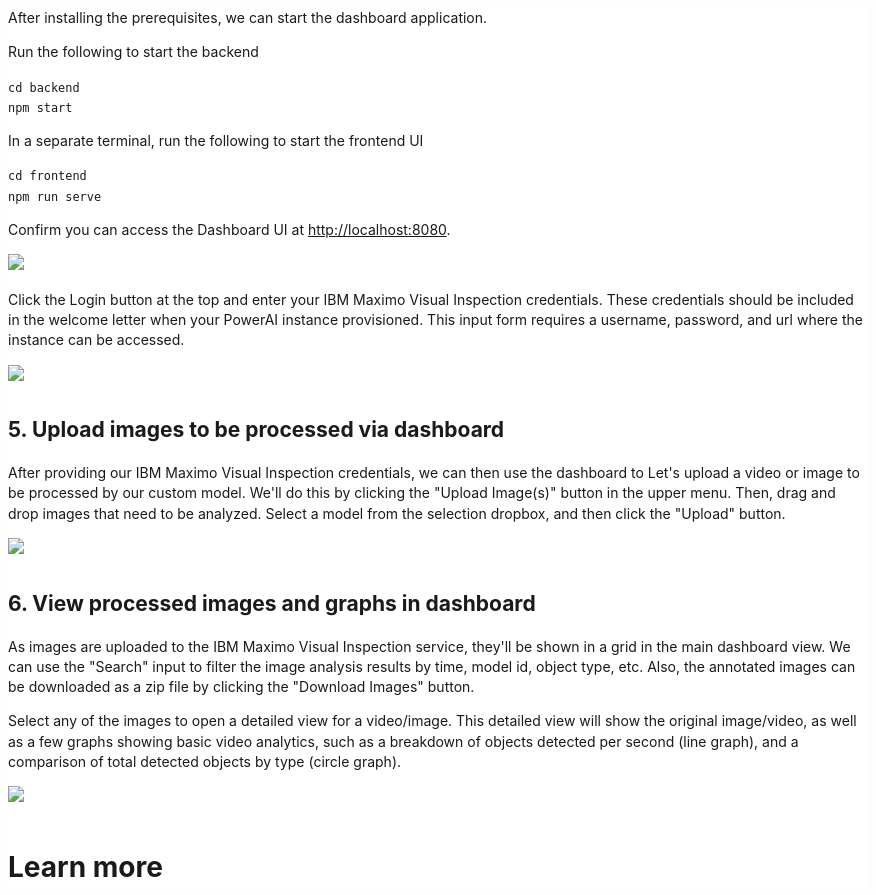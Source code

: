 After installing the prerequisites, we can start the dashboard application.



Run the following to start the backend
```
cd backend
npm start
```

In a separate terminal, run the following to start the frontend UI
```
cd frontend
npm run serve
```


Confirm you can access the Dashboard UI at [http://localhost:8080](http://localhost:8080).


<img src="https://i.imgur.com/5mKNIOL.png">


Click the Login button at the top and enter your IBM Maximo Visual Inspection credentials. These credentials should be included in the welcome letter when your PowerAI instance provisioned. This input form requires a username, password, and url where the instance can be accessed.

<img src="https://i.imgur.com/ugPunEd.png">

## 5. Upload images to be processed via dashboard

After providing our IBM Maximo Visual Inspection credentials, we can then use the dashboard to
Let's upload a video or image to be processed by our custom model. We'll do this by clicking the "Upload Image(s)" button in the upper menu. Then, drag and drop images that need to be analyzed. Select a model from the selection dropbox, and then click the "Upload" button.

<img src="https://i.imgur.com/1w8min3.png">


## 6. View processed images and graphs in dashboard

As images are uploaded to the IBM Maximo Visual Inspection service, they'll be shown in a grid in the main dashboard view. We can use the "Search" input to filter the image analysis results by time, model id, object type, etc. Also, the annotated images can be downloaded as a zip file by clicking the "Download Images" button.

Select any of the images to open a detailed view for a video/image. This detailed view will show the original image/video, as well as a few graphs showing basic video analytics, such as a breakdown of objects detected per second (line graph), and a comparison of total detected objects by type (circle graph).

<img src="https://i.imgur.com/7JylO23.png">


# Learn more
